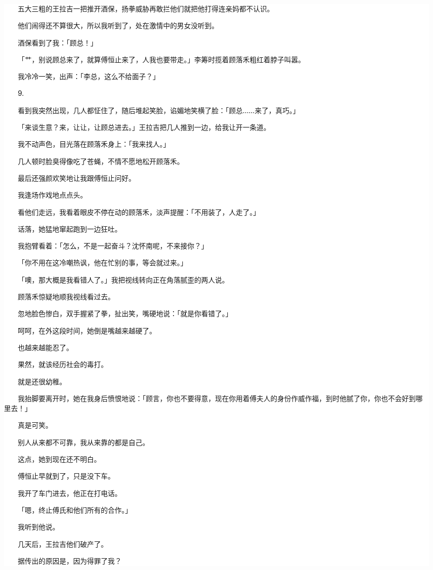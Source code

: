 &emsp;&emsp;五大三粗的王拉吉一把推开酒保，扬拳威胁再敢拦他们就把他打得连亲妈都不认识。  
  
&emsp;&emsp;他们闹得还不算很大，所以我听到了，处在激情中的男女没听到。  
  
&emsp;&emsp;酒保看到了我：「顾总！」  
  
&emsp;&emsp;「艹，别说顾总来了，就算傅恒止来了，人我也要带走。」李筹时揽着顾落禾粗红着脖子叫嚣。  
  
&emsp;&emsp;我冷冷一笑，出声：「李总，这么不给面子？」  
  
&emsp;&emsp;9.  
  
&emsp;&emsp;看到我突然出现，几人都怔住了，随后堆起笑脸，谄媚地笑横了脸：「顾总……来了，真巧。」  
  
&emsp;&emsp;「来谈生意？来，让让，让顾总进去。」王拉吉把几人推到一边，给我让开一条道。  
  
&emsp;&emsp;我不动声色，目光落在顾落禾身上：「我来找人。」  
  
&emsp;&emsp;几人顿时脸臭得像吃了苍蝇，不情不愿地松开顾落禾。  
  
&emsp;&emsp;最后还强颜欢笑地让我跟傅恒止问好。  
  
&emsp;&emsp;我逢场作戏地点点头。  
  
&emsp;&emsp;看他们走远，我看着眼皮不停在动的顾落禾，淡声提醒：「不用装了，人走了。」  
  
&emsp;&emsp;话落，她猛地窜起跑到一边狂吐。  
  
&emsp;&emsp;我抱臂看着：「怎么，不是一起奋斗？沈怀南呢，不来接你？」  
  
&emsp;&emsp;「你不用在这冷嘲热讽，他在忙别的事，等会就过来。」  
  
&emsp;&emsp;「噢，那大概是我看错人了。」我把视线转向正在角落腻歪的两人说。  
  
&emsp;&emsp;顾落禾惊疑地顺我视线看过去。  
  
&emsp;&emsp;忽地脸色惨白，双手握紧了拳，扯出笑，嘴硬地说：「就是你看错了。」  
  
&emsp;&emsp;呵呵，在外这段时间，她倒是嘴越来越硬了。  
  
&emsp;&emsp;也越来越能忍了。  
  
&emsp;&emsp;果然，就该经历社会的毒打。  
  
&emsp;&emsp;就是还很幼稚。  
  
&emsp;&emsp;我抬脚要离开时，她在我身后愤恨地说：「顾言，你也不要得意，现在你用着傅夫人的身份作威作福，到时他腻了你，你也不会好到哪里去！」  
  
&emsp;&emsp;真是可笑。  
  
&emsp;&emsp;别人从来都不可靠，我从来靠的都是自己。  
  
&emsp;&emsp;这点，她到现在还不明白。  
  
&emsp;&emsp;傅恒止早就到了，只是没下车。  
  
&emsp;&emsp;我开了车门进去，他正在打电话。  
  
&emsp;&emsp;「嗯，终止傅氏和他们所有的合作。」  
  
&emsp;&emsp;我听到他说。  
  
&emsp;&emsp;几天后，王拉吉他们破产了。  
  
&emsp;&emsp;据传出的原因是，因为得罪了我？  
  